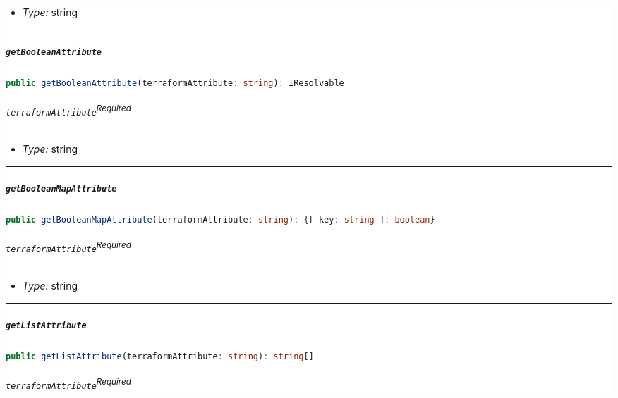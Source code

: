 - *Type:* string

---

##### `getBooleanAttribute` <a name="getBooleanAttribute" id="@cdktf/provider-azurerm.managementGroupPolicyAssignment.ManagementGroupPolicyAssignmentIdentityOutputReference.getBooleanAttribute"></a>

```typescript
public getBooleanAttribute(terraformAttribute: string): IResolvable
```

###### `terraformAttribute`<sup>Required</sup> <a name="terraformAttribute" id="@cdktf/provider-azurerm.managementGroupPolicyAssignment.ManagementGroupPolicyAssignmentIdentityOutputReference.getBooleanAttribute.parameter.terraformAttribute"></a>

- *Type:* string

---

##### `getBooleanMapAttribute` <a name="getBooleanMapAttribute" id="@cdktf/provider-azurerm.managementGroupPolicyAssignment.ManagementGroupPolicyAssignmentIdentityOutputReference.getBooleanMapAttribute"></a>

```typescript
public getBooleanMapAttribute(terraformAttribute: string): {[ key: string ]: boolean}
```

###### `terraformAttribute`<sup>Required</sup> <a name="terraformAttribute" id="@cdktf/provider-azurerm.managementGroupPolicyAssignment.ManagementGroupPolicyAssignmentIdentityOutputReference.getBooleanMapAttribute.parameter.terraformAttribute"></a>

- *Type:* string

---

##### `getListAttribute` <a name="getListAttribute" id="@cdktf/provider-azurerm.managementGroupPolicyAssignment.ManagementGroupPolicyAssignmentIdentityOutputReference.getListAttribute"></a>

```typescript
public getListAttribute(terraformAttribute: string): string[]
```

###### `terraformAttribute`<sup>Required</sup> <a name="terraformAttribute" id="@cdktf/provider-azurerm.managementGroupPolicyAssignment.ManagementGroupPolicyAssignmentIdentityOutputReference.getListAttribute.parameter.terraformAttribute"></a>
